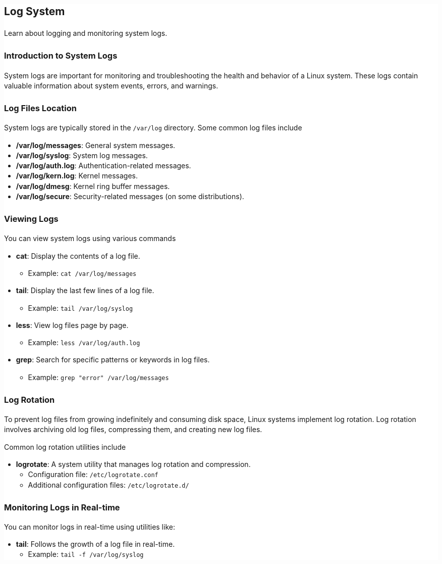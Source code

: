 ## Log System

Learn about logging and monitoring system logs.

### Introduction to System Logs

System logs are important for monitoring and troubleshooting the health and behavior of a Linux system. These logs contain valuable information about system events, errors, and warnings.

### Log Files Location

System logs are typically stored in the `/var/log` directory. Some common log files include

- **/var/log/messages**: General system messages.
- **/var/log/syslog**: System log messages.
- **/var/log/auth.log**: Authentication-related messages.
- **/var/log/kern.log**: Kernel messages.
- **/var/log/dmesg**: Kernel ring buffer messages.
- **/var/log/secure**: Security-related messages (on some distributions).

### Viewing Logs

You can view system logs using various commands

- **cat**: Display the contents of a log file.
  - Example: `cat /var/log/messages`

- **tail**: Display the last few lines of a log file.
  - Example: `tail /var/log/syslog`

- **less**: View log files page by page.
  - Example: `less /var/log/auth.log`

- **grep**: Search for specific patterns or keywords in log files.
  - Example: `grep "error" /var/log/messages`

### Log Rotation

To prevent log files from growing indefinitely and consuming disk space, Linux systems implement log rotation. Log rotation involves archiving old log files, compressing them, and creating new log files.

Common log rotation utilities include

- **logrotate**: A system utility that manages log rotation and compression.
  - Configuration file: `/etc/logrotate.conf`
  - Additional configuration files: `/etc/logrotate.d/`

### Monitoring Logs in Real-time

You can monitor logs in real-time using utilities like:

- **tail**: Follows the growth of a log file in real-time.
  - Example: `tail -f /var/log/syslog`
